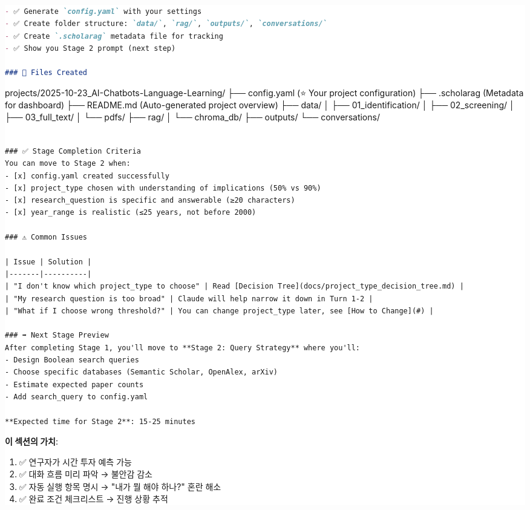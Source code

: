 ```markdown
- ✅ Generate `config.yaml` with your settings
- ✅ Create folder structure: `data/`, `rag/`, `outputs/`, `conversations/`
- ✅ Create `.scholarag` metadata file for tracking
- ✅ Show you Stage 2 prompt (next step)

### 📁 Files Created
```
projects/2025-10-23_AI-Chatbots-Language-Learning/
├── config.yaml (⭐ Your project configuration)
├── .scholarag (Metadata for dashboard)
├── README.md (Auto-generated project overview)
├── data/
│   ├── 01_identification/
│   ├── 02_screening/
│   ├── 03_full_text/
│   └── pdfs/
├── rag/
│   └── chroma_db/
├── outputs/
└── conversations/
```

### ✅ Stage Completion Criteria
You can move to Stage 2 when:
- [x] config.yaml created successfully
- [x] project_type chosen with understanding of implications (50% vs 90%)
- [x] research_question is specific and answerable (≥20 characters)
- [x] year_range is realistic (≤25 years, not before 2000)

### ⚠️ Common Issues

| Issue | Solution |
|-------|----------|
| "I don't know which project_type to choose" | Read [Decision Tree](docs/project_type_decision_tree.md) |
| "My research question is too broad" | Claude will help narrow it down in Turn 1-2 |
| "What if I choose wrong threshold?" | You can change project_type later, see [How to Change](#) |

### ➡️ Next Stage Preview
After completing Stage 1, you'll move to **Stage 2: Query Strategy** where you'll:
- Design Boolean search queries
- Choose specific databases (Semantic Scholar, OpenAlex, arXiv)
- Estimate expected paper counts
- Add search_query to config.yaml

**Expected time for Stage 2**: 15-25 minutes
```

**이 섹션의 가치**:
1. ✅ 연구자가 시간 투자 예측 가능
2. ✅ 대화 흐름 미리 파악 → 불안감 감소
3. ✅ 자동 실행 항목 명시 → "내가 뭘 해야 하나?" 혼란 해소
4. ✅ 완료 조건 체크리스트 → 진행 상황 추적
